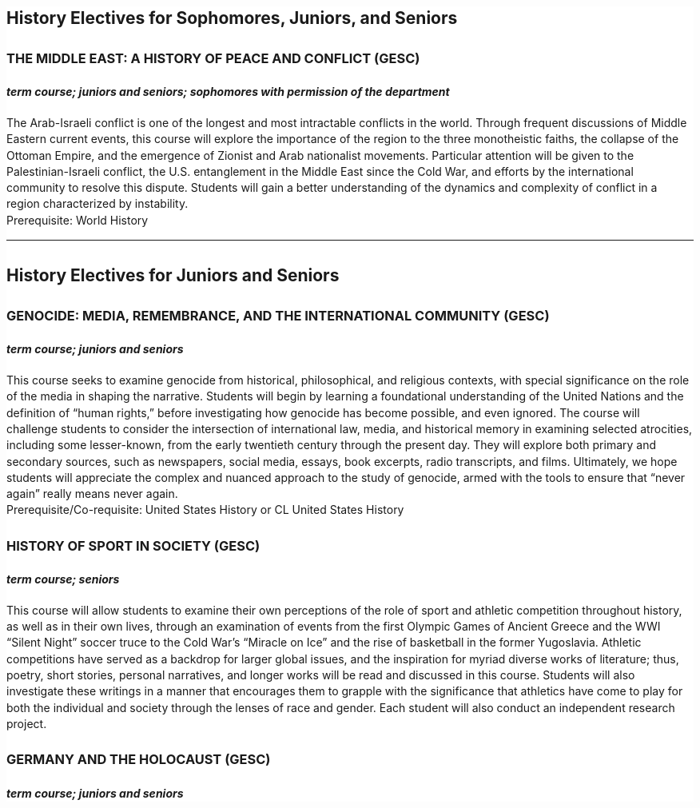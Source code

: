 
## History Electives for Sophomores, Juniors, and Seniors

### THE MIDDLE EAST: A HISTORY OF PEACE AND CONFLICT (GESC)
#### _term course; juniors and seniors; sophomores with permission of the department_

The Arab-Israeli conflict is one of the longest and most intractable conflicts in the world. Through frequent discussions of Middle Eastern current events, this course will explore the importance of the region to the three monotheistic faiths, the collapse of the Ottoman Empire, and the emergence of Zionist and Arab nationalist movements. Particular attention will be given to the Palestinian-Israeli conflict, the U.S. entanglement in the Middle East since the Cold War, and efforts by the international community to resolve this dispute. Students will gain a better understanding of the dynamics and complexity of conflict in a region characterized by instability.  
Prerequisite: World History

---

## History Electives for Juniors and Seniors

### GENOCIDE: MEDIA, REMEMBRANCE, AND THE INTERNATIONAL COMMUNITY (GESC)
#### _term course; juniors and seniors_

This course seeks to examine genocide from historical, philosophical, and religious contexts, with special significance on the role of the media in shaping the narrative. Students will begin by learning a foundational understanding of the United Nations and the definition of “human rights,” before investigating how genocide has become possible, and even ignored. The course will challenge students to consider the intersection of international law, media, and historical memory in examining selected atrocities, including some lesser-known, from the early twentieth century through the present day. They will explore both primary and secondary sources, such as newspapers, social media, essays, book excerpts, radio transcripts, and films. Ultimately, we hope students will appreciate the complex and nuanced approach to the study of genocide, armed with the tools to ensure that “never again” really means never again.  
Prerequisite/Co-requisite: United States History or CL United States History

### HISTORY OF SPORT IN SOCIETY (GESC)
#### _term course; seniors_

This course will allow students to examine their own perceptions of the role of sport and athletic competition throughout history, as well as in their own lives, through an examination of events from the first Olympic Games of Ancient Greece and the WWI “Silent Night” soccer truce to the Cold War’s “Miracle on Ice” and the rise of basketball in the former Yugoslavia. Athletic competitions have served as a backdrop for larger global issues, and the inspiration for myriad diverse works of literature; thus, poetry, short stories, personal narratives, and longer works will be read and discussed in this course. Students will also investigate these writings in a manner that encourages them to grapple with the significance that athletics have come to play for both the individual and society through the lenses of race and gender. Each student will also conduct an independent research project.

### GERMANY AND THE HOLOCAUST (GESC)
#### _term course; juniors and seniors_
